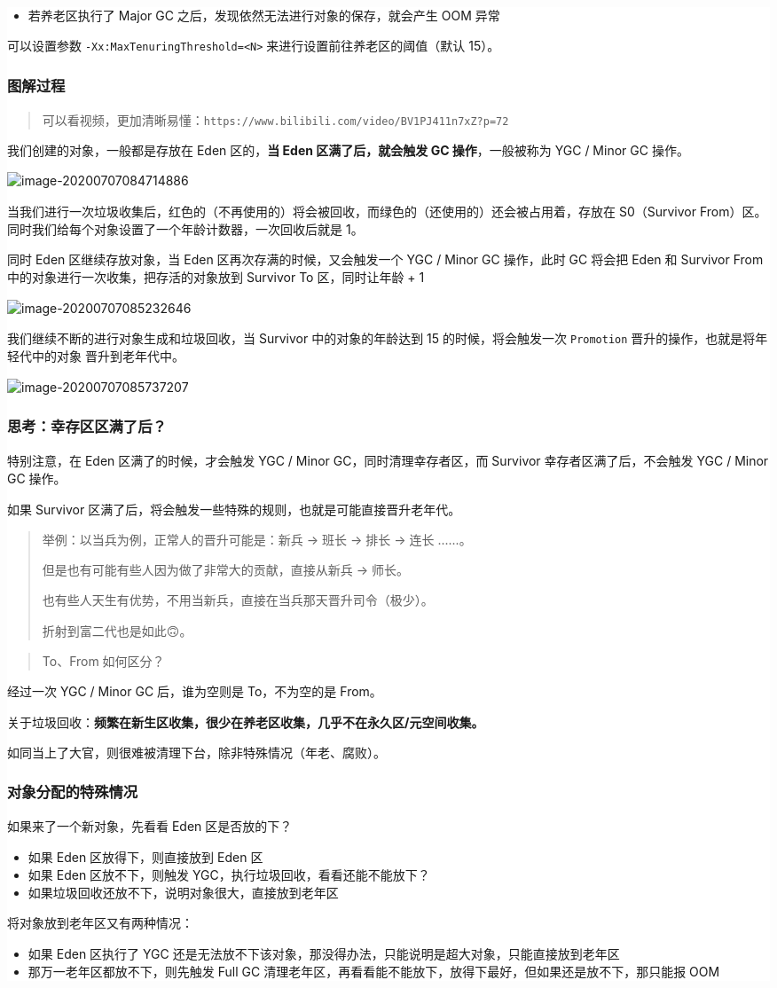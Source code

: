 - 若养老区执行了 Major GC 之后，发现依然无法进行对象的保存，就会产生 OOM 异常

可以设置参数 `-Xx:MaxTenuringThreshold=<N>` 来进行设置前往养老区的阈值（默认 15）。

### 图解过程

> 可以看视频，更加清晰易懂：`https://www.bilibili.com/video/BV1PJ411n7xZ?p=72`

我们创建的对象，一般都是存放在 Eden 区的，**当 Eden 区满了后，就会触发 GC 操作**，一般被称为 YGC / Minor GC 操作。

![image-20200707084714886](https://fastly.jsdelivr.net/gh/Kele-Bingtang/static/img/Java/20220116151911.png)

当我们进行一次垃圾收集后，红色的（不再使用的）将会被回收，而绿色的（还使用的）还会被占用着，存放在 S0（Survivor From）区。同时我们给每个对象设置了一个年龄计数器，一次回收后就是 1。

同时 Eden 区继续存放对象，当 Eden 区再次存满的时候，又会触发一个 YGC / Minor GC 操作，此时 GC 将会把 Eden 和 Survivor From 中的对象进行一次收集，把存活的对象放到 Survivor To 区，同时让年龄 + 1

![image-20200707085232646](https://fastly.jsdelivr.net/gh/Kele-Bingtang/static/img/Java/20220116151913.png)

我们继续不断的进行对象生成和垃圾回收，当 Survivor 中的对象的年龄达到 15 的时候，将会触发一次 `Promotion` 晋升的操作，也就是将年轻代中的对象  晋升到老年代中。

![image-20200707085737207](https://fastly.jsdelivr.net/gh/Kele-Bingtang/static/img/Java/20220116151916.png)

### 思考：幸存区区满了后？

特别注意，在 Eden 区满了的时候，才会触发 YGC / Minor GC，同时清理幸存者区，而 Survivor 幸存者区满了后，不会触发 YGC / Minor GC 操作。

如果 Survivor 区满了后，将会触发一些特殊的规则，也就是可能直接晋升老年代。

> 举例：以当兵为例，正常人的晋升可能是：新兵 -> 班长 -> 排长 -> 连长 ......。
>
> 但是也有可能有些人因为做了非常大的贡献，直接从新兵 -> 师长。
>
> 也有些人天生有优势，不用当新兵，直接在当兵那天晋升司令（极少）。
>
> 折射到富二代也是如此🙃。

> To、From 如何区分？

经过一次 YGC / Minor GC 后，谁为空则是 To，不为空的是 From。

关于垃圾回收：**频繁在新生区收集，很少在养老区收集，几乎不在永久区/元空间收集。**

如同当上了大官，则很难被清理下台，除非特殊情况（年老、腐败）。

### 对象分配的特殊情况

如果来了一个新对象，先看看 Eden 区是否放的下？

- 如果 Eden 区放得下，则直接放到 Eden 区
- 如果 Eden 区放不下，则触发 YGC，执行垃圾回收，看看还能不能放下？
- 如果垃圾回收还放不下，说明对象很大，直接放到老年区

将对象放到老年区又有两种情况：

- 如果 Eden 区执行了 YGC 还是无法放不下该对象，那没得办法，只能说明是超大对象，只能直接放到老年区
- 那万一老年区都放不下，则先触发 Full GC 清理老年区，再看看能不能放下，放得下最好，但如果还是放不下，那只能报 OOM

